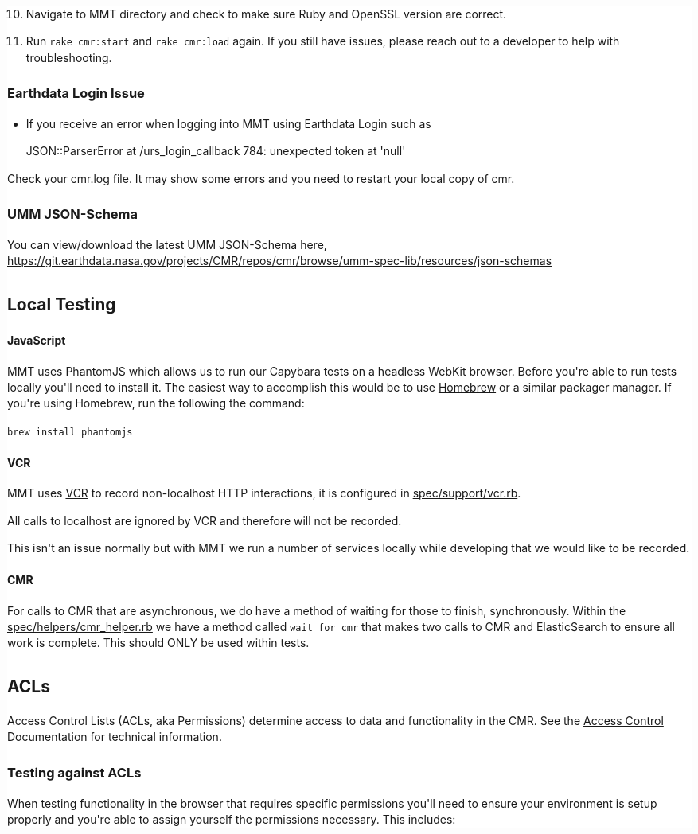 10. Navigate to MMT directory and check to make sure Ruby and OpenSSL version are correct.

11. Run `rake cmr:start` and `rake cmr:load` again. If you still have issues, please reach out to a developer to help with troubleshooting.

### Earthdata Login Issue

* If you receive an error when logging into MMT using Earthdata Login such as

    JSON::ParserError at /urs_login_callback
    784: unexpected token at 'null'

Check your cmr.log file. It may show some errors and you need to restart your local copy of cmr.

### UMM JSON-Schema

You can view/download the latest UMM JSON-Schema here, https://git.earthdata.nasa.gov/projects/CMR/repos/cmr/browse/umm-spec-lib/resources/json-schemas

## Local Testing

#### JavaScript
MMT uses PhantomJS which allows us to run our Capybara tests on a headless WebKit browser. Before you're able to run tests locally you'll need to install it. The easiest way to accomplish this would be to use [Homebrew](http://brew.sh/) or a similar packager manager. If you're using Homebrew, run the following the command:

    brew install phantomjs

#### VCR
MMT uses [VCR](https://github.com/vcr/vcr) to record non-localhost HTTP interactions, it is configured in [spec/support/vcr.rb](spec/support/vcr.rb).

All calls to localhost are ignored by VCR and therefore will not be recorded.

This isn't an issue normally but with MMT we run a number of services locally while developing that we would like to be recorded.

#### CMR

For calls to CMR that are asynchronous, we do have a method of waiting for those to finish, synchronously. Within the [spec/helpers/cmr_helper.rb](spec/helpers/cmr_helper.rb) we have a method called `wait_for_cmr` that makes two calls to CMR and ElasticSearch to ensure all work is complete. This should ONLY be used within tests.

## ACLs
Access Control Lists (ACLs, aka Permissions) determine access to data and functionality in the CMR. See the [Access Control Documentation](https://cmr.earthdata.nasa.gov/access-control/site/docs/access-control/api.html) for technical information.

### Testing against ACLs
When testing functionality in the browser that requires specific permissions you'll need to ensure your environment is setup properly and you're able to assign yourself the permissions necessary. This includes:
